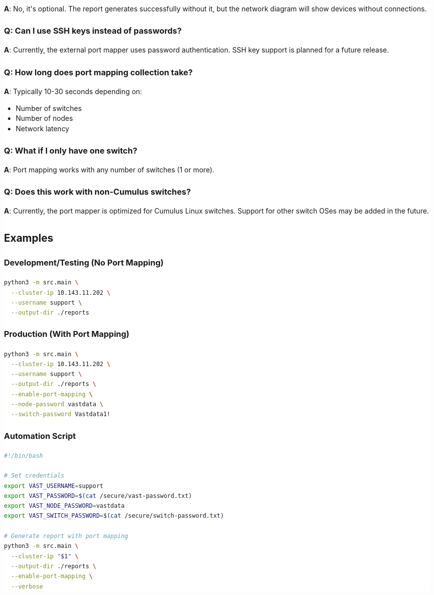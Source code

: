 **A**: No, it's optional. The report generates successfully without it, but the network diagram will show devices without connections.

### Q: Can I use SSH keys instead of passwords?

**A**: Currently, the external port mapper uses password authentication. SSH key support is planned for a future release.

### Q: How long does port mapping collection take?

**A**: Typically 10-30 seconds depending on:
- Number of switches
- Number of nodes
- Network latency

### Q: What if I only have one switch?

**A**: Port mapping works with any number of switches (1 or more).

### Q: Does this work with non-Cumulus switches?

**A**: Currently, the port mapper is optimized for Cumulus Linux switches. Support for other switch OSes may be added in the future.

## Examples

### Development/Testing (No Port Mapping)

```bash
python3 -m src.main \
  --cluster-ip 10.143.11.202 \
  --username support \
  --output-dir ./reports
```

### Production (With Port Mapping)

```bash
python3 -m src.main \
  --cluster-ip 10.143.11.202 \
  --username support \
  --output-dir ./reports \
  --enable-port-mapping \
  --node-password vastdata \
  --switch-password Vastdata1!
```

### Automation Script

```bash
#!/bin/bash

# Set credentials
export VAST_USERNAME=support
export VAST_PASSWORD=$(cat /secure/vast-password.txt)
export VAST_NODE_PASSWORD=vastdata
export VAST_SWITCH_PASSWORD=$(cat /secure/switch-password.txt)

# Generate report with port mapping
python3 -m src.main \
  --cluster-ip "$1" \
  --output-dir ./reports \
  --enable-port-mapping \
  --verbose

```